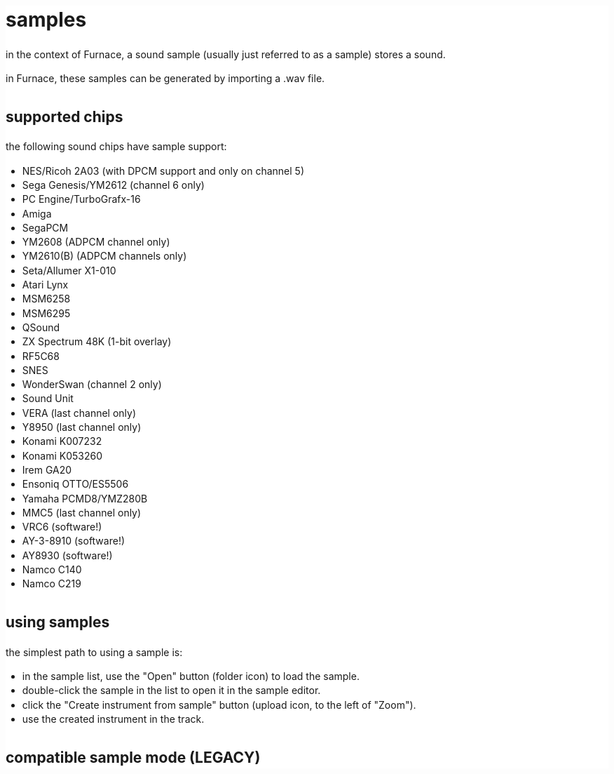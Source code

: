 # samples

in the context of Furnace, a sound sample (usually just referred to as a sample) stores a sound.

in Furnace, these samples can be generated by importing a .wav file.

## supported chips

the following sound chips have sample support:

- NES/Ricoh 2A03 (with DPCM support and only on channel 5)
- Sega Genesis/YM2612 (channel 6 only)
- PC Engine/TurboGrafx-16
- Amiga
- SegaPCM
- YM2608 (ADPCM channel only)
- YM2610(B) (ADPCM channels only)
- Seta/Allumer X1-010
- Atari Lynx
- MSM6258
- MSM6295
- QSound
- ZX Spectrum 48K (1-bit overlay)
- RF5C68
- SNES
- WonderSwan (channel 2 only)
- Sound Unit
- VERA (last channel only)
- Y8950 (last channel only)
- Konami K007232
- Konami K053260
- Irem GA20
- Ensoniq OTTO/ES5506
- Yamaha PCMD8/YMZ280B
- MMC5 (last channel only)
- VRC6 (software!)
- AY-3-8910 (software!)
- AY8930 (software!)
- Namco C140
- Namco C219

## using samples

the simplest path to using a sample is:
- in the sample list, use the "Open" button (folder icon) to load the sample.
- double-click the sample in the list to open it in the sample editor.
- click the "Create instrument from sample" button (upload icon, to the left of "Zoom").
- use the created instrument in the track.

## compatible sample mode (LEGACY)
